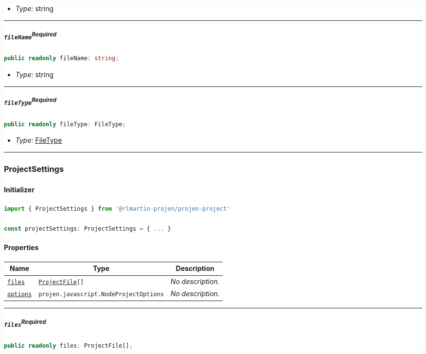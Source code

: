 - *Type:* string

---

##### `fileName`<sup>Required</sup> <a name="fileName" id="@rlmartin-projen/projen-project.ProjectFile.property.fileName"></a>

```typescript
public readonly fileName: string;
```

- *Type:* string

---

##### `fileType`<sup>Required</sup> <a name="fileType" id="@rlmartin-projen/projen-project.ProjectFile.property.fileType"></a>

```typescript
public readonly fileType: FileType;
```

- *Type:* <a href="#@rlmartin-projen/projen-project.FileType">FileType</a>

---

### ProjectSettings <a name="ProjectSettings" id="@rlmartin-projen/projen-project.ProjectSettings"></a>

#### Initializer <a name="Initializer" id="@rlmartin-projen/projen-project.ProjectSettings.Initializer"></a>

```typescript
import { ProjectSettings } from '@rlmartin-projen/projen-project'

const projectSettings: ProjectSettings = { ... }
```

#### Properties <a name="Properties" id="Properties"></a>

| **Name** | **Type** | **Description** |
| --- | --- | --- |
| <code><a href="#@rlmartin-projen/projen-project.ProjectSettings.property.files">files</a></code> | <code><a href="#@rlmartin-projen/projen-project.ProjectFile">ProjectFile</a>[]</code> | *No description.* |
| <code><a href="#@rlmartin-projen/projen-project.ProjectSettings.property.options">options</a></code> | <code>projen.javascript.NodeProjectOptions</code> | *No description.* |

---

##### `files`<sup>Required</sup> <a name="files" id="@rlmartin-projen/projen-project.ProjectSettings.property.files"></a>

```typescript
public readonly files: ProjectFile[];
```
